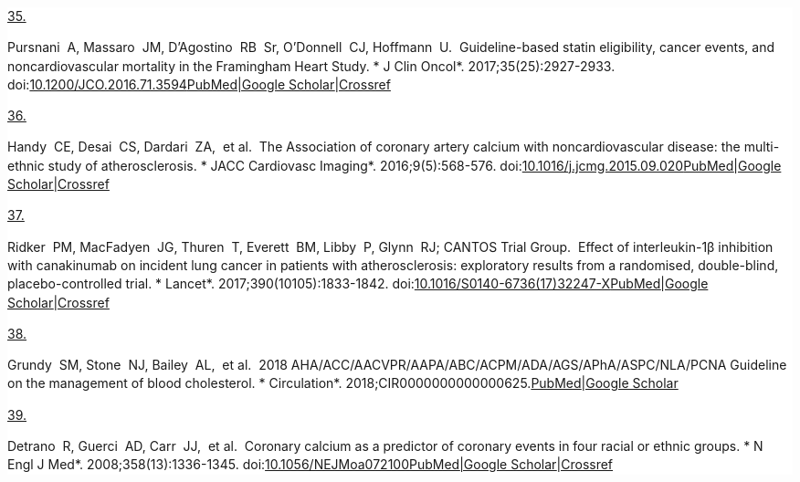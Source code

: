 [35.]()

Pursnani  A, Massaro  JM, D’Agostino  RB  Sr, O’Donnell  CJ, Hoffmann  U.  Guideline-based statin eligibility, cancer events, and noncardiovascular mortality in the Framingham Heart Study. * J Clin Oncol*. 2017;35(25):2927-2933. doi:[10.1200/JCO.2016.71.3594](http://dx.doi.org/10.1200/JCO.2016.71.3594)[PubMed](https://www.ncbi.nlm.nih.gov/pubmed/28700275)[|Google Scholar](https://scholar.google.com/scholar_lookup?title=Guideline-based%20statin%20eligibility%2C%20cancer%20events%2C%20and%20noncardiovascular%20mortality%20in%20the%20Framingham%20Heart%20Study.&author=A%20Pursnani&author=JM%20Massaro&author=RB%20D%E2%80%99Agostino&author=CJ%20O%E2%80%99Donnell&author=U%20Hoffmann&publication_year=2017&journal=J%20Clin%20Oncol&volume=35&pages=2927-2933)[|Crossref](https://doi.org/10.1200/JCO.2016.71.3594)

[36.]()

Handy  CE, Desai  CS, Dardari  ZA,  et al.  The Association of coronary artery calcium with noncardiovascular disease: the multi-ethnic study of atherosclerosis. * JACC Cardiovasc Imaging*. 2016;9(5):568-576. doi:[10.1016/j.jcmg.2015.09.020](http://dx.doi.org/10.1016/j.jcmg.2015.09.020)[PubMed](https://www.ncbi.nlm.nih.gov/pubmed/26970999)[|Google Scholar](https://scholar.google.com/scholar_lookup?title=The%20Association%20of%20coronary%20artery%20calcium%20with%20noncardiovascular%20disease%3A%20the%20multi-ethnic%20study%20of%20atherosclerosis.&author=CE%20Handy&author=CS%20Desai&author=ZA%20Dardari&publication_year=2016&journal=JACC%20Cardiovasc%20Imaging&volume=9&pages=568-576)[|Crossref](https://doi.org/10.1016/j.jcmg.2015.09.020)

[37.]()

Ridker  PM, MacFadyen  JG, Thuren  T, Everett  BM, Libby  P, Glynn  RJ; CANTOS Trial Group.  Effect of interleukin-1β inhibition with canakinumab on incident lung cancer in patients with atherosclerosis: exploratory results from a randomised, double-blind, placebo-controlled trial. * Lancet*. 2017;390(10105):1833-1842. doi:[10.1016/S0140-6736(17)32247-X](http://dx.doi.org/10.1016/S0140-6736(17)32247-X)[PubMed](https://www.ncbi.nlm.nih.gov/pubmed/28855077)[|Google Scholar](https://scholar.google.com/scholar_lookup?title=Effect%20of%20interleukin-1%CE%B2%20inhibition%20with%20canakinumab%20on%20incident%20lung%20cancer%20in%20patients%20with%20atherosclerosis%3A%20exploratory%20results%20from%20a%20randomised%2C%20double-blind%2C%20placebo-controlled%20trial.&author=PM%20Ridker&author=JG%20MacFadyen&author=T%20Thuren&author=BM%20Everett&author=P%20Libby&author=RJ%20Glynn&publication_year=2017&journal=Lancet&volume=390&pages=1833-1842)[|Crossref](https://doi.org/10.1016/S0140-6736(17)32247-X)

[38.]()

Grundy  SM, Stone  NJ, Bailey  AL,  et al.  2018 AHA/ACC/AACVPR/AAPA/ABC/ACPM/ADA/AGS/APhA/ASPC/NLA/PCNA Guideline on the management of blood cholesterol. * Circulation*. 2018;CIR0000000000000625.[PubMed](https://www.ncbi.nlm.nih.gov/pubmed/30586774)[|Google Scholar](https://scholar.google.com/scholar_lookup?title=2018%20AHA%2FACC%2FAACVPR%2FAAPA%2FABC%2FACPM%2FADA%2FAGS%2FAPhA%2FASPC%2FNLA%2FPCNA%20Guideline%20on%20the%20management%20of%20blood%20cholesterol.&author=SM%20Grundy&author=NJ%20Stone&author=AL%20Bailey&publication_year=2018&journal=Circulation&volume=&pages=CIR0000000000000625)

[39.]()

Detrano  R, Guerci  AD, Carr  JJ,  et al.  Coronary calcium as a predictor of coronary events in four racial or ethnic groups. * N Engl J Med*. 2008;358(13):1336-1345. doi:[10.1056/NEJMoa072100](http://dx.doi.org/10.1056/NEJMoa072100)[PubMed](https://www.ncbi.nlm.nih.gov/pubmed/18367736)[|Google Scholar](https://scholar.google.com/scholar_lookup?title=Coronary%20calcium%20as%20a%20predictor%20of%20coronary%20events%20in%20four%20racial%20or%20ethnic%20groups.&author=R%20Detrano&author=AD%20Guerci&author=JJ%20Carr&publication_year=2008&journal=N%20Engl%20J%20Med&volume=358&pages=1336-1345)[|Crossref](https://doi.org/10.1056/NEJMoa072100)
